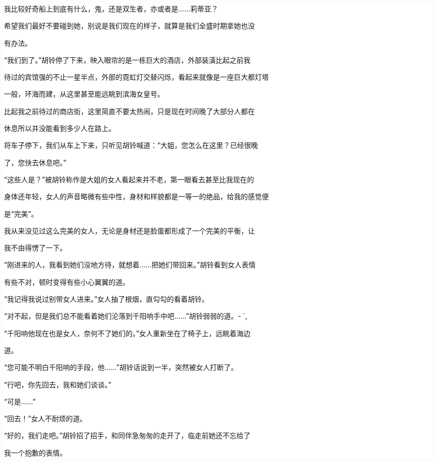 

我比较好奇船上到底有什么，鬼，还是双生者，亦或者是……莉蒂亚？



希望我们最好不要碰到她，别说是我们现在的样子，就算是我们全盛时期拿她也没

有办法。

“我们到了。”胡铃停了下来，映入眼帘的是一栋巨大的酒店，外部装潢比起之前我

待过的宾馆强的不止一星半点，外部的霓虹灯交替闪烁，看起来就像是一座巨大都灯塔

一般，环海而建，从这里甚至能远眺到滨海女皇号。

比起我之前待过的商店街，这里简直不要太热闹，只是现在时间晚了大部分人都在

休息所以并没能看到多少人在路上。



将车子停下，我们从车上下来，只听见胡铃喊道：“大姐，您怎么在这里？已经很晚

了，您快去休息吧。”

“这些人是？”被胡铃称作是大姐的女人看起来并不老，第一眼看去甚至比我现在的

身体还年轻，女人的声音略微有些中性，身材和样貌都是一等一的绝品，给我的感觉便

是“完美”。



我从来没见过这么完美的女人，无论是身材还是脸蛋都形成了一个完美的平衡，让

我不由得愣了一下。



“刚进来的人，我看到她们没地方待，就想着……把她们带回来。”胡铃看到女人表情

有些不对，顿时变得有些小心翼翼的道。

“我记得我说过别带女人进来。”女人抽了根烟，直勾勾的看着胡铃。



“对不起，但是我们总不能看着她们沦落到千阳响手中吧……”胡铃弱弱的道。-   `,



“千阳响他现在也是女人，奈何不了她们的。”女人重新坐在了椅子上，远眺着海边

道。

“您可能不明白千阳响的手段，他……”胡铃话说到一半，突然被女人打断了。

“行吧，你先回去，我和她们谈谈。”

“可是……”

“回去！”女人不耐烦的道。

“好的，我们走吧。”胡铃招了招手，和同伴急匆匆的走开了，临走前她还不忘给了

我一个抱歉的表情。


